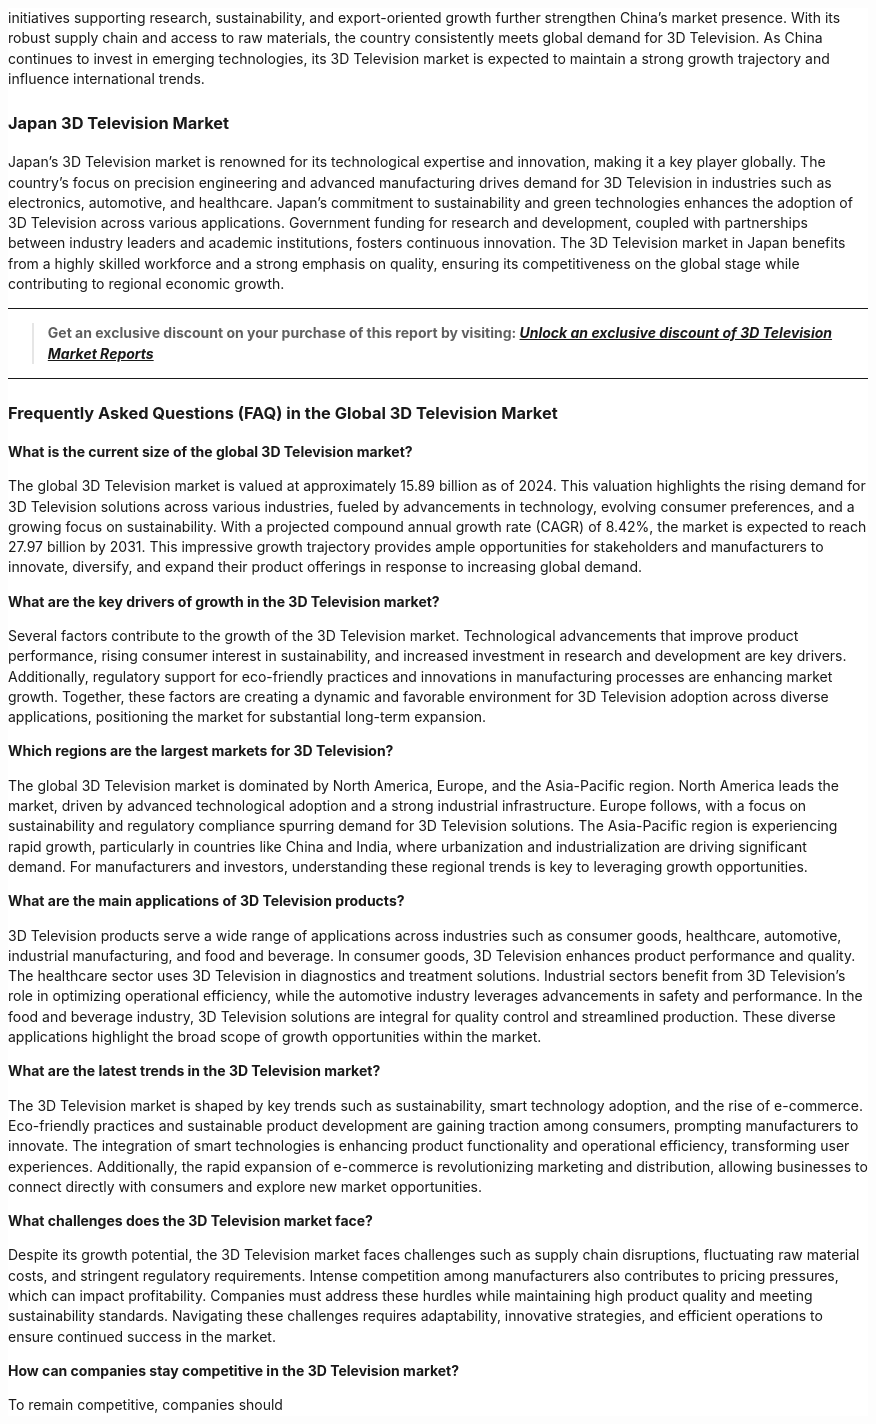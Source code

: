 initiatives supporting research, sustainability, and export-oriented growth further strengthen China&rsquo;s market presence. With its robust supply chain and access to raw materials, the country consistently meets global demand for 3D Television. As China continues to invest in emerging technologies, its 3D Television market is expected to maintain a strong growth trajectory and influence international trends.</p><h3>Japan 3D Television Market</h3><p>Japan&rsquo;s 3D Television market is renowned for its technological expertise and innovation, making it a key player globally. The country&rsquo;s focus on precision engineering and advanced manufacturing drives demand for 3D Television in industries such as electronics, automotive, and healthcare. Japan&rsquo;s commitment to sustainability and green technologies enhances the adoption of 3D Television across various applications. Government funding for research and development, coupled with partnerships between industry leaders and academic institutions, fosters continuous innovation. The 3D Television market in Japan benefits from a highly skilled workforce and a strong emphasis on quality, ensuring its competitiveness on the global stage while contributing to regional economic growth.</p><hr /><blockquote><p><strong>Get an exclusive discount on your purchase of this report by visiting: <em><a href="://marketresearchpulse.com/ask-for-discount/38868?utm_source=Github&amp;utm_medium=022">Unlock an exclusive discount of 3D Television Market Reports</a></em>&nbsp;</strong></p></blockquote><hr /><h3>Frequently Asked Questions (FAQ) in the Global 3D Television Market</h3><p><strong>What is the current size of the global 3D Television market?</strong></p><p>The global 3D Television market is valued at approximately 15.89 billion as of 2024. This valuation highlights the rising demand for 3D Television solutions across various industries, fueled by advancements in technology, evolving consumer preferences, and a growing focus on sustainability. With a projected compound annual growth rate (CAGR) of 8.42%, the market is expected to reach 27.97 billion by 2031. This impressive growth trajectory provides ample opportunities for stakeholders and manufacturers to innovate, diversify, and expand their product offerings in response to increasing global demand.</p><p><strong>What are the key drivers of growth in the 3D Television market?</strong></p><p>Several factors contribute to the growth of the 3D Television market. Technological advancements that improve product performance, rising consumer interest in sustainability, and increased investment in research and development are key drivers. Additionally, regulatory support for eco-friendly practices and innovations in manufacturing processes are enhancing market growth. Together, these factors are creating a dynamic and favorable environment for 3D Television adoption across diverse applications, positioning the market for substantial long-term expansion.</p><p><strong>Which regions are the largest markets for 3D Television?</strong></p><p>The global 3D Television market is dominated by North America, Europe, and the Asia-Pacific region. North America leads the market, driven by advanced technological adoption and a strong industrial infrastructure. Europe follows, with a focus on sustainability and regulatory compliance spurring demand for 3D Television solutions. The Asia-Pacific region is experiencing rapid growth, particularly in countries like China and India, where urbanization and industrialization are driving significant demand. For manufacturers and investors, understanding these regional trends is key to leveraging growth opportunities.</p><p><strong>What are the main applications of 3D Television products?</strong></p><p>3D Television products serve a wide range of applications across industries such as consumer goods, healthcare, automotive, industrial manufacturing, and food and beverage. In consumer goods, 3D Television enhances product performance and quality. The healthcare sector uses 3D Television in diagnostics and treatment solutions. Industrial sectors benefit from 3D Television&rsquo;s role in optimizing operational efficiency, while the automotive industry leverages advancements in safety and performance. In the food and beverage industry, 3D Television solutions are integral for quality control and streamlined production. These diverse applications highlight the broad scope of growth opportunities within the market.</p><p><strong>What are the latest trends in the 3D Television market?</strong></p><p>The 3D Television market is shaped by key trends such as sustainability, smart technology adoption, and the rise of e-commerce. Eco-friendly practices and sustainable product development are gaining traction among consumers, prompting manufacturers to innovate. The integration of smart technologies is enhancing product functionality and operational efficiency, transforming user experiences. Additionally, the rapid expansion of e-commerce is revolutionizing marketing and distribution, allowing businesses to connect directly with consumers and explore new market opportunities.</p><p><strong>What challenges does the 3D Television market face?</strong></p><p>Despite its growth potential, the 3D Television market faces challenges such as supply chain disruptions, fluctuating raw material costs, and stringent regulatory requirements. Intense competition among manufacturers also contributes to pricing pressures, which can impact profitability. Companies must address these hurdles while maintaining high product quality and meeting sustainability standards. Navigating these challenges requires adaptability, innovative strategies, and efficient operations to ensure continued success in the market.</p><p><strong>How can companies stay competitive in the 3D Television market?</strong></p><p>To remain competitive, companies should